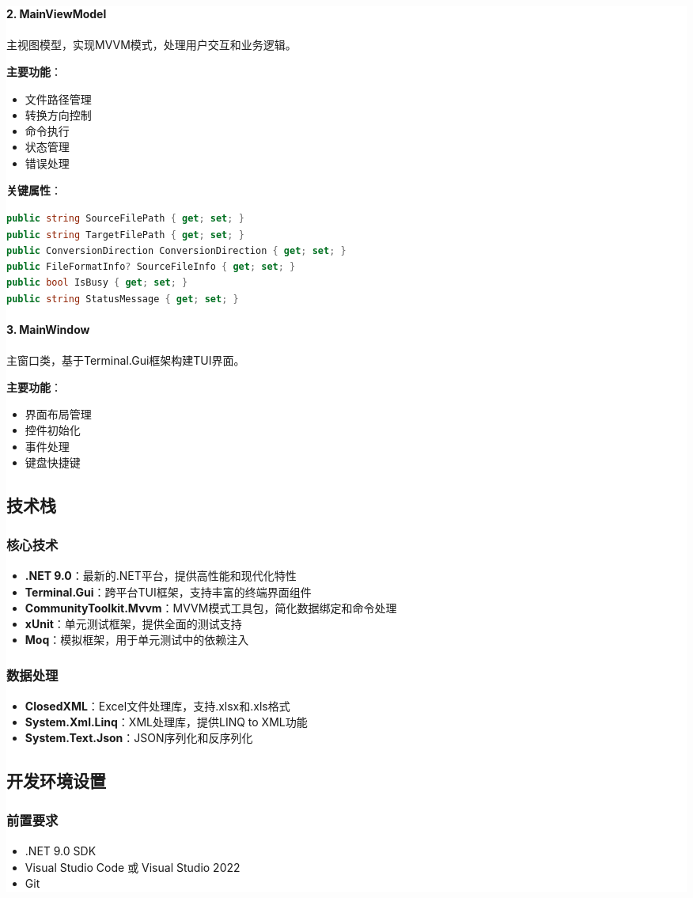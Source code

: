 #### 2. MainViewModel
主视图模型，实现MVVM模式，处理用户交互和业务逻辑。

**主要功能**：
- 文件路径管理
- 转换方向控制
- 命令执行
- 状态管理
- 错误处理

**关键属性**：
```csharp
public string SourceFilePath { get; set; }
public string TargetFilePath { get; set; }
public ConversionDirection ConversionDirection { get; set; }
public FileFormatInfo? SourceFileInfo { get; set; }
public bool IsBusy { get; set; }
public string StatusMessage { get; set; }
```

#### 3. MainWindow
主窗口类，基于Terminal.Gui框架构建TUI界面。

**主要功能**：
- 界面布局管理
- 控件初始化
- 事件处理
- 键盘快捷键

## 技术栈

### 核心技术

- **.NET 9.0**：最新的.NET平台，提供高性能和现代化特性
- **Terminal.Gui**：跨平台TUI框架，支持丰富的终端界面组件
- **CommunityToolkit.Mvvm**：MVVM模式工具包，简化数据绑定和命令处理
- **xUnit**：单元测试框架，提供全面的测试支持
- **Moq**：模拟框架，用于单元测试中的依赖注入

### 数据处理

- **ClosedXML**：Excel文件处理库，支持.xlsx和.xls格式
- **System.Xml.Linq**：XML处理库，提供LINQ to XML功能
- **System.Text.Json**：JSON序列化和反序列化

## 开发环境设置

### 前置要求

- .NET 9.0 SDK
- Visual Studio Code 或 Visual Studio 2022
- Git
